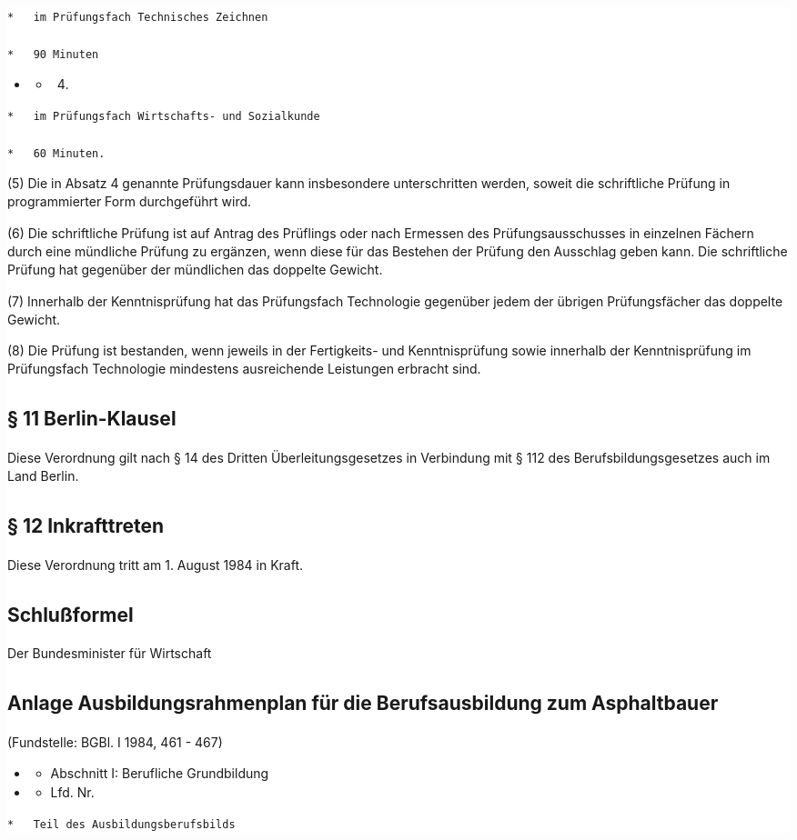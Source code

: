     *   im Prüfungsfach Technisches Zeichnen

    *   90 Minuten


*    *   4.

    *   im Prüfungsfach Wirtschafts- und Sozialkunde

    *   60 Minuten.




(5) Die in Absatz 4 genannte Prüfungsdauer kann insbesondere
unterschritten werden, soweit die schriftliche Prüfung in
programmierter Form durchgeführt wird.

(6) Die schriftliche Prüfung ist auf Antrag des Prüflings oder nach
Ermessen des Prüfungsausschusses in einzelnen Fächern durch eine
mündliche Prüfung zu ergänzen, wenn diese für das Bestehen der Prüfung
den Ausschlag geben kann. Die schriftliche Prüfung hat gegenüber der
mündlichen das doppelte Gewicht.

(7) Innerhalb der Kenntnisprüfung hat das Prüfungsfach Technologie
gegenüber jedem der übrigen Prüfungsfächer das doppelte Gewicht.

(8) Die Prüfung ist bestanden, wenn jeweils in der Fertigkeits- und
Kenntnisprüfung sowie innerhalb der Kenntnisprüfung im Prüfungsfach
Technologie mindestens ausreichende Leistungen erbracht sind.


## § 11 Berlin-Klausel

Diese Verordnung gilt nach § 14 des Dritten Überleitungsgesetzes in
Verbindung mit § 112 des Berufsbildungsgesetzes auch im Land Berlin.


## § 12 Inkrafttreten

Diese Verordnung tritt am 1. August 1984 in Kraft.


## Schlußformel

Der Bundesminister für Wirtschaft


## Anlage Ausbildungsrahmenplan für die Berufsausbildung zum Asphaltbauer

(Fundstelle: BGBl. I 1984, 461 - 467)

*    *   Abschnitt I: Berufliche Grundbildung


*    *   Lfd. Nr.

    *   Teil des Ausbildungsberufsbilds
